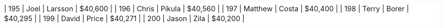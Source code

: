 | 195 | Joel | Larsson | $40,600 |
| 196 | Chris | Pikula | $40,560 |
| 197 | Matthew | Costa | $40,400 |
| 198 | Terry | Borer | $40,295 |
| 199 | David | Price | $40,271 |
| 200 | Jason | Zila | $40,200 |







